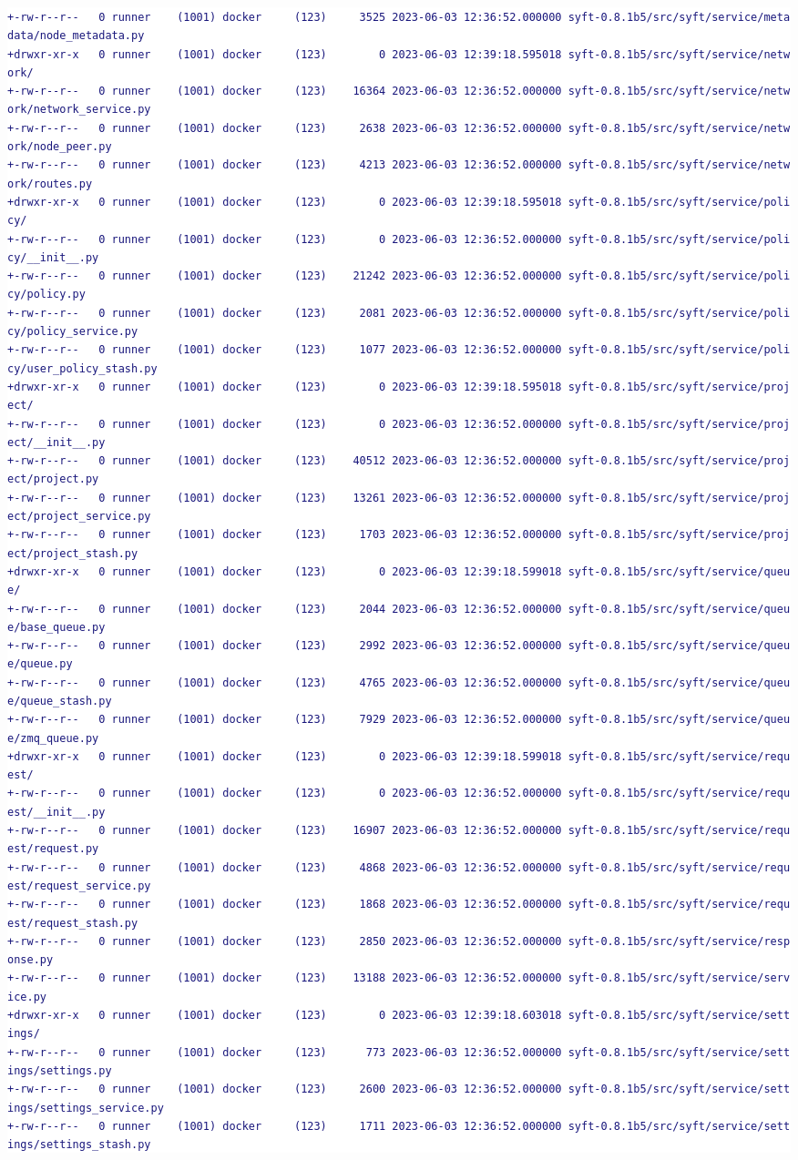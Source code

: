 ```diff
+-rw-r--r--   0 runner    (1001) docker     (123)     3525 2023-06-03 12:36:52.000000 syft-0.8.1b5/src/syft/service/metadata/node_metadata.py
+drwxr-xr-x   0 runner    (1001) docker     (123)        0 2023-06-03 12:39:18.595018 syft-0.8.1b5/src/syft/service/network/
+-rw-r--r--   0 runner    (1001) docker     (123)    16364 2023-06-03 12:36:52.000000 syft-0.8.1b5/src/syft/service/network/network_service.py
+-rw-r--r--   0 runner    (1001) docker     (123)     2638 2023-06-03 12:36:52.000000 syft-0.8.1b5/src/syft/service/network/node_peer.py
+-rw-r--r--   0 runner    (1001) docker     (123)     4213 2023-06-03 12:36:52.000000 syft-0.8.1b5/src/syft/service/network/routes.py
+drwxr-xr-x   0 runner    (1001) docker     (123)        0 2023-06-03 12:39:18.595018 syft-0.8.1b5/src/syft/service/policy/
+-rw-r--r--   0 runner    (1001) docker     (123)        0 2023-06-03 12:36:52.000000 syft-0.8.1b5/src/syft/service/policy/__init__.py
+-rw-r--r--   0 runner    (1001) docker     (123)    21242 2023-06-03 12:36:52.000000 syft-0.8.1b5/src/syft/service/policy/policy.py
+-rw-r--r--   0 runner    (1001) docker     (123)     2081 2023-06-03 12:36:52.000000 syft-0.8.1b5/src/syft/service/policy/policy_service.py
+-rw-r--r--   0 runner    (1001) docker     (123)     1077 2023-06-03 12:36:52.000000 syft-0.8.1b5/src/syft/service/policy/user_policy_stash.py
+drwxr-xr-x   0 runner    (1001) docker     (123)        0 2023-06-03 12:39:18.595018 syft-0.8.1b5/src/syft/service/project/
+-rw-r--r--   0 runner    (1001) docker     (123)        0 2023-06-03 12:36:52.000000 syft-0.8.1b5/src/syft/service/project/__init__.py
+-rw-r--r--   0 runner    (1001) docker     (123)    40512 2023-06-03 12:36:52.000000 syft-0.8.1b5/src/syft/service/project/project.py
+-rw-r--r--   0 runner    (1001) docker     (123)    13261 2023-06-03 12:36:52.000000 syft-0.8.1b5/src/syft/service/project/project_service.py
+-rw-r--r--   0 runner    (1001) docker     (123)     1703 2023-06-03 12:36:52.000000 syft-0.8.1b5/src/syft/service/project/project_stash.py
+drwxr-xr-x   0 runner    (1001) docker     (123)        0 2023-06-03 12:39:18.599018 syft-0.8.1b5/src/syft/service/queue/
+-rw-r--r--   0 runner    (1001) docker     (123)     2044 2023-06-03 12:36:52.000000 syft-0.8.1b5/src/syft/service/queue/base_queue.py
+-rw-r--r--   0 runner    (1001) docker     (123)     2992 2023-06-03 12:36:52.000000 syft-0.8.1b5/src/syft/service/queue/queue.py
+-rw-r--r--   0 runner    (1001) docker     (123)     4765 2023-06-03 12:36:52.000000 syft-0.8.1b5/src/syft/service/queue/queue_stash.py
+-rw-r--r--   0 runner    (1001) docker     (123)     7929 2023-06-03 12:36:52.000000 syft-0.8.1b5/src/syft/service/queue/zmq_queue.py
+drwxr-xr-x   0 runner    (1001) docker     (123)        0 2023-06-03 12:39:18.599018 syft-0.8.1b5/src/syft/service/request/
+-rw-r--r--   0 runner    (1001) docker     (123)        0 2023-06-03 12:36:52.000000 syft-0.8.1b5/src/syft/service/request/__init__.py
+-rw-r--r--   0 runner    (1001) docker     (123)    16907 2023-06-03 12:36:52.000000 syft-0.8.1b5/src/syft/service/request/request.py
+-rw-r--r--   0 runner    (1001) docker     (123)     4868 2023-06-03 12:36:52.000000 syft-0.8.1b5/src/syft/service/request/request_service.py
+-rw-r--r--   0 runner    (1001) docker     (123)     1868 2023-06-03 12:36:52.000000 syft-0.8.1b5/src/syft/service/request/request_stash.py
+-rw-r--r--   0 runner    (1001) docker     (123)     2850 2023-06-03 12:36:52.000000 syft-0.8.1b5/src/syft/service/response.py
+-rw-r--r--   0 runner    (1001) docker     (123)    13188 2023-06-03 12:36:52.000000 syft-0.8.1b5/src/syft/service/service.py
+drwxr-xr-x   0 runner    (1001) docker     (123)        0 2023-06-03 12:39:18.603018 syft-0.8.1b5/src/syft/service/settings/
+-rw-r--r--   0 runner    (1001) docker     (123)      773 2023-06-03 12:36:52.000000 syft-0.8.1b5/src/syft/service/settings/settings.py
+-rw-r--r--   0 runner    (1001) docker     (123)     2600 2023-06-03 12:36:52.000000 syft-0.8.1b5/src/syft/service/settings/settings_service.py
+-rw-r--r--   0 runner    (1001) docker     (123)     1711 2023-06-03 12:36:52.000000 syft-0.8.1b5/src/syft/service/settings/settings_stash.py
```